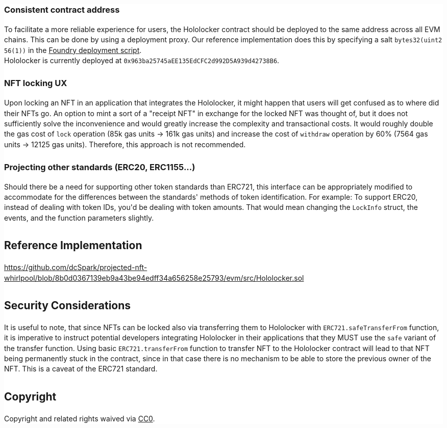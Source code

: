 ### Consistent contract address

To facilitate a more reliable experience for users, the Hololocker contract should be deployed to the same address across all EVM chains. This can be done by using a deployment proxy. Our reference implementation does this by specifying a salt `bytes32(uint256(1))` in the [Foundry deployment script](https://github.com/dcSpark/projected-nft-whirlpool/blob/8b0d0367139eb9a43be94edff34a656258e25793/evm/script/Deploy.s.sol).  
Hololocker is currently deployed at `0x963ba25745aEE135EdCFC2d992D5A939d42738B6`.

### NFT locking UX

Upon locking an NFT in an application that integrates the Hololocker, it might happen that users will get confused as to where did their NFTs go. An option to mint a sort of a "receipt NFT" in exchange for the locked NFT was thought of, but it does not sufficiently solve the inconvenience and would greatly increase the complexity and transactional costs. It would roughly double the gas cost of `lock` operation (85k gas units -> 161k gas units) and increase the cost of `withdraw` operation by 60% (7564 gas units -> 12125 gas units). Therefore, this approach is not recommended.

### Projecting other standards (ERC20, ERC1155...)

Should there be a need for supporting other token standards than ERC721, this interface can be appropriately modified to accommodate for the differences between the standards' methods of token identification. For example: To support ERC20, instead of dealing with token IDs, you'd be dealing with token amounts. That would mean changing the `LockInfo` struct, the events, and the function parameters slightly.

## Reference Implementation

https://github.com/dcSpark/projected-nft-whirlpool/blob/8b0d0367139eb9a43be94edff34a656258e25793/evm/src/Hololocker.sol

## Security Considerations

It is useful to note, that since NFTs can be locked also via transferring them to Hololocker with `ERC721.safeTransferFrom` function, it is imperative to instruct potential developers integrating Hololocker in their applications that they MUST use the `safe` variant of the transfer function. Using basic `ERC721.transferFrom` function to transfer NFT to the Hololocker contract will lead to that NFT being permanently stuck in the contract, since in that case there is no mechanism to be able to store the previous owner of the NFT. This is a caveat of the ERC721 standard.

## Copyright

Copyright and related rights waived via [CC0](https://raw.githubusercontent.com/PaimaStudios/PRC/main/LICENSE.md).
